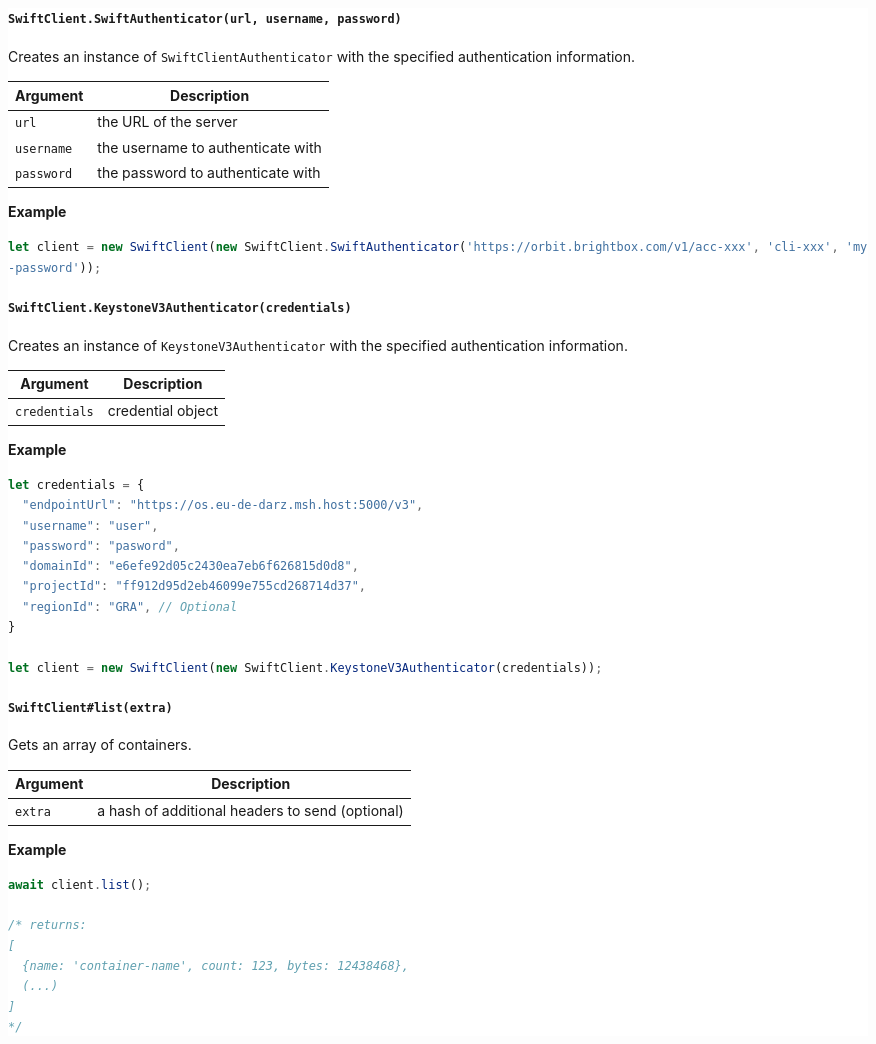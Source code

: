 #### `SwiftClient.SwiftAuthenticator(url, username, password)`

Creates an instance of `SwiftClientAuthenticator` with the specified authentication information.

| Argument | Description |
|----------|-------------|
| `url` | the URL of the server |
| `username` | the username to authenticate with |
| `password` | the password to authenticate with |

**Example**
```js
let client = new SwiftClient(new SwiftClient.SwiftAuthenticator('https://orbit.brightbox.com/v1/acc-xxx', 'cli-xxx', 'my-password'));
```


#### `SwiftClient.KeystoneV3Authenticator(credentials)`

Creates an instance of `KeystoneV3Authenticator` with the specified authentication information.

| Argument | Description |
|----------|-------------|
| `credentials` | credential object |

**Example**
```js
let credentials = {
  "endpointUrl": "https://os.eu-de-darz.msh.host:5000/v3",
  "username": "user",
  "password": "pasword",
  "domainId": "e6efe92d05c2430ea7eb6f626815d0d8",
  "projectId": "ff912d95d2eb46099e755cd268714d37",
  "regionId": "GRA", // Optional
}

let client = new SwiftClient(new SwiftClient.KeystoneV3Authenticator(credentials));
```

#### `SwiftClient#list(extra)`

Gets an array of containers.

| Argument | Description |
|----------|-------------|
| `extra` | a hash of additional headers to send (optional) |

**Example**

```js
await client.list();

/* returns:
[
  {name: 'container-name', count: 123, bytes: 12438468},
  (...)
]
*/
```
